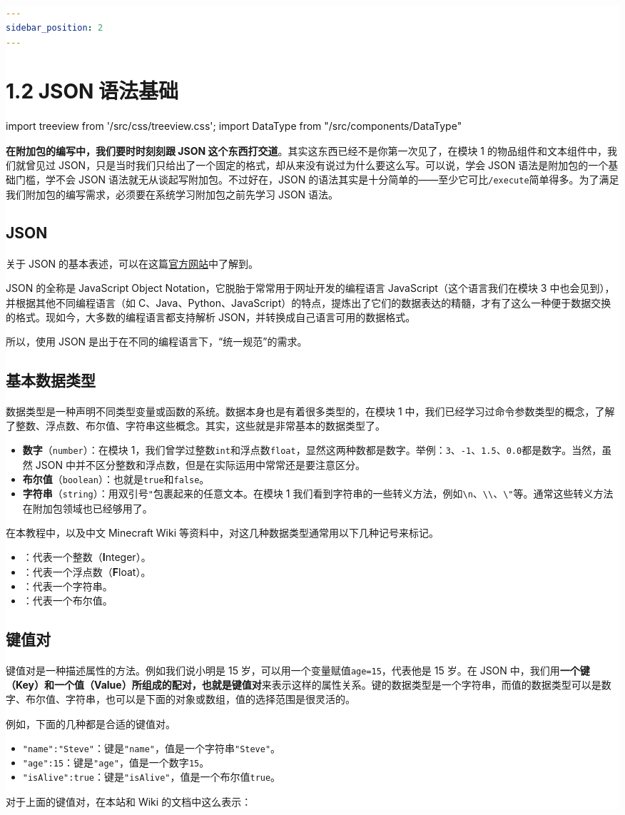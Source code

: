 ```yaml
---
sidebar_position: 2
---
```


# 1.2 JSON 语法基础

import treeview from '/src/css/treeview.css';
import DataType from "/src/components/DataType"

**在附加包的编写中，我们要时时刻刻跟 JSON 这个东西打交道**。其实这东西已经不是你第一次见了，在模块 1 的物品组件和文本组件中，我们就曾见过 JSON，只是当时我们只给出了一个固定的格式，却从来没有说过为什么要这么写。可以说，学会 JSON 语法是附加包的一个基础门槛，学不会 JSON 语法就无从谈起写附加包。不过好在，JSON 的语法其实是十分简单的——至少它可比`/execute`简单得多。为了满足我们附加包的编写需求，必须要在系统学习附加包之前先学习 JSON 语法。

## JSON

关于 JSON 的基本表述，可以在这篇[官方网站](https://www.json.org/json-zh.html)中了解到。

JSON 的全称是 JavaScript Object Notation，它脱胎于常常用于网址开发的编程语言 JavaScript（这个语言我们在模块 3 中也会见到），并根据其他不同编程语言（如 C、Java、Python、JavaScript）的特点，提炼出了它们的数据表达的精髓，才有了这么一种便于数据交换的格式。现如今，大多数的编程语言都支持解析 JSON，并转换成自己语言可用的数据格式。

所以，使用 JSON 是出于在不同的编程语言下，“统一规范”的需求。

## 基本数据类型

数据类型是一种声明不同类型变量或函数的系统。数据本身也是有着很多类型的，在模块 1 中，我们已经学习过命令参数类型的概念，了解了整数、浮点数、布尔值、字符串这些概念。其实，这些就是非常基本的数据类型了。

- **数字**（`number`）：在模块 1，我们曾学过整数`int`和浮点数`float`，显然这两种数都是数字。举例：`3`、`-1`、`1.5`、`0.0`都是数字。当然，虽然 JSON 中并不区分整数和浮点数，但是在实际运用中常常还是要注意区分。
- **布尔值**（`boolean`）：也就是`true`和`false`。
- **字符串**（`string`）：用双引号`"`包裹起来的任意文本。在模块 1 我们看到字符串的一些转义方法，例如`\n`、`\\`、`\"`等。通常这些转义方法在附加包领域也已经够用了。

在本教程中，以及中文 Minecraft Wiki 等资料中，对这几种数据类型通常用以下几种记号来标记。

- <DataType dataType="int"/>：代表一个整数（**I**nteger）。
- <DataType dataType="float"/>：代表一个浮点数（**F**loat）。
- <DataType dataType="string"/>：代表一个字符串。
- <DataType dataType="boolean"/>：代表一个布尔值。

## 键值对

键值对是一种描述属性的方法。例如我们说小明是 15 岁，可以用一个变量赋值`age=15`，代表他是 15 岁。在 JSON 中，我们用**一个键（Key）和一个值（Value）所组成的配对，也就是键值对**来表示这样的属性关系。键的数据类型是一个字符串，而值的数据类型可以是数字、布尔值、字符串，也可以是下面的对象或数组，值的选择范围是很灵活的。

例如，下面的几种都是合适的键值对。

- `"name":"Steve"`：键是`"name"`，值是一个字符串`"Steve"`。
- `"age":15`：键是`"age"`，值是一个数字`15`。
- `"isAlive":true`：键是`"isAlive"`，值是一个布尔值`true`。

对于上面的键值对，在本站和 Wiki 的文档中这么表示：
